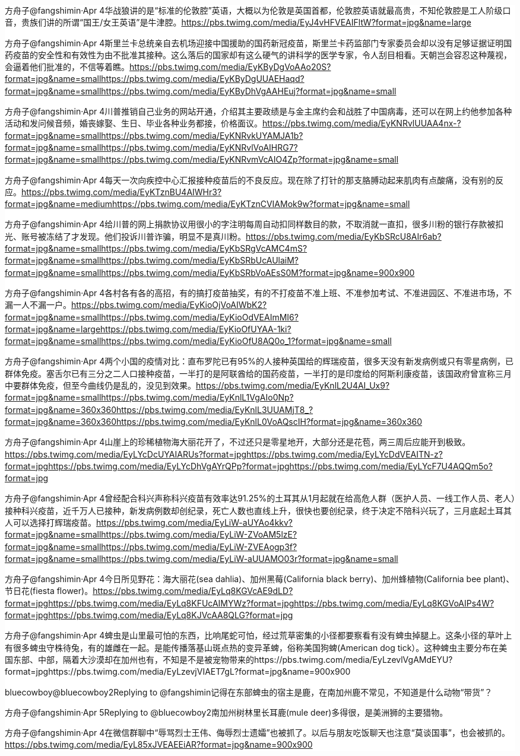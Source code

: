 方舟子@fangshimin·Apr 4华战狼讲的是“标准的伦敦腔”英语，大概以为伦敦是英国首都，伦敦腔英语就最高贵，不知伦敦腔是工人阶级口音，贵族们讲的所谓“国王/女王英语”是牛津腔。https://pbs.twimg.com/media/EyJ4vHFVEAIFltW?format=jpg&name=large

方舟子@fangshimin·Apr 4斯里兰卡总统亲自去机场迎接中国援助的国药新冠疫苗，斯里兰卡药监部门专家委员会却以没有足够证据证明国药疫苗的安全性和有效性为由不批准其接种。这么落后的国家却有这么硬气的讲科学的医学专家，令人刮目相看。天朝岂会容忍这种蔑视，会逼着他们批准的，不信等着瞧。https://pbs.twimg.com/media/EyKByDgVoAAo20S?format=jpg&name=smallhttps://pbs.twimg.com/media/EyKByDgUUAEHaqd?format=jpg&name=smallhttps://pbs.twimg.com/media/EyKByDhVgAAHEuj?format=jpg&name=small

方舟子@fangshimin·Apr 4川普推销自己业务的网站开通，介绍其主要政绩是与金主席约会和战胜了中国病毒，还可以在网上约他参加各种活动和发问候音频，婚丧嫁娶、生日、毕业各种业务都接，价格面议。https://pbs.twimg.com/media/EyKNRvlUUAA4nx-?format=jpg&name=smallhttps://pbs.twimg.com/media/EyKNRvkUYAMJA1b?format=jpg&name=smallhttps://pbs.twimg.com/media/EyKNRvlVoAIHRG7?format=jpg&name=smallhttps://pbs.twimg.com/media/EyKNRvmVcAIO4Zp?format=jpg&name=small

方舟子@fangshimin·Apr 4每天一次向疾控中心汇报接种疫苗后的不良反应。现在除了打针的那支胳膊动起来肌肉有点酸痛，没有别的反应。https://pbs.twimg.com/media/EyKTznBU4AIWHr3?format=jpg&name=mediumhttps://pbs.twimg.com/media/EyKTznCVIAMok9w?format=jpg&name=small

方舟子@fangshimin·Apr 4给川普的网上捐款协议用很小的字注明每周自动扣同样数目的款，不取消就一直扣，很多川粉的银行存款被扣光、账号被冻结了才发现。他们投诉川普诈骗，明显不是真川粉。https://pbs.twimg.com/media/EyKbSRcU8AIr6ab?format=jpg&name=smallhttps://pbs.twimg.com/media/EyKbSRgVcAMC4mS?format=jpg&name=smallhttps://pbs.twimg.com/media/EyKbSRbUcAUlaiM?format=jpg&name=smallhttps://pbs.twimg.com/media/EyKbSRbVoAEsS0M?format=jpg&name=900x900

方舟子@fangshimin·Apr 4各村各有各的高招，有的搞打疫苗抽奖，有的不打疫苗不准上班、不准参加考试、不准进园区、不准进市场，不漏一人不漏一户。https://pbs.twimg.com/media/EyKioOjVoAIWbK2?format=jpg&name=smallhttps://pbs.twimg.com/media/EyKioOdVEAImMI6?format=jpg&name=largehttps://pbs.twimg.com/media/EyKioOfUYAA-1ki?format=jpg&name=smallhttps://pbs.twimg.com/media/EyKioOfU8AQ0o_1?format=jpg&name=small

方舟子@fangshimin·Apr 4两个小国的疫情对比：直布罗陀已有95%的人接种英国给的辉瑞疫苗，很多天没有新发病例或只有零星病例，已群体免疫。塞舌尔已有三分之二人口接种疫苗，一半打的是阿联酋给的国药疫苗，一半打的是印度给的阿斯利康疫苗，该国政府曾宣称三月中要群体免疫，但至今曲线仍是乱的，没见到效果。https://pbs.twimg.com/media/EyKnlL2U4AI_Ux9?format=jpg&name=smallhttps://pbs.twimg.com/media/EyKnlL1VgAIo0Np?format=jpg&name=360x360https://pbs.twimg.com/media/EyKnlL3UUAMjT8_?format=jpg&name=360x360https://pbs.twimg.com/media/EyKnlL0VoAQscIH?format=jpg&name=360x360

方舟子@fangshimin·Apr 4山崖上的珍稀植物海大丽花开了，不过还只是零星地开，大部分还是花苞，两三周后应能开到极致。https://pbs.twimg.com/media/EyLYcDcUYAIARUs?format=jpghttps://pbs.twimg.com/media/EyLYcDdVEAITN-z?format=jpghttps://pbs.twimg.com/media/EyLYcDhVgAYrQPp?format=jpghttps://pbs.twimg.com/media/EyLYcF7U4AQQm5o?format=jpg

方舟子@fangshimin·Apr 4曾经配合科兴声称科兴疫苗有效率达91.25%的土耳其从1月起就在给高危人群（医护人员、一线工作人员、老人）接种科兴疫苗，近千万人已接种，新发病例数却创纪录，死亡人数也直线上升，很快也要创纪录，终于决定不陪科兴玩了，三月底起土耳其人可以选择打辉瑞疫苗。https://pbs.twimg.com/media/EyLiW-aUYAo4kkv?format=jpg&name=smallhttps://pbs.twimg.com/media/EyLiW-ZVoAM5lzE?format=jpg&name=smallhttps://pbs.twimg.com/media/EyLiW-ZVEAogp3f?format=jpg&name=smallhttps://pbs.twimg.com/media/EyLiW-aUUAMO03r?format=jpg&name=small

方舟子@fangshimin·Apr 4今日所见野花：海大丽花(sea dahlia)、加州黑莓(California black berry)、加州蜂植物(California bee plant)、节日花(fiesta flower)。https://pbs.twimg.com/media/EyLq8KGVcAE9dLD?format=jpghttps://pbs.twimg.com/media/EyLq8KFUcAIMYWz?format=jpghttps://pbs.twimg.com/media/EyLq8KGVoAIPs4W?format=jpghttps://pbs.twimg.com/media/EyLq8KJVcAA8QLG?format=jpg

方舟子@fangshimin·Apr 4蜱虫是山里最可怕的东西，比响尾蛇可怕，经过荒草密集的小径都要察看有没有蜱虫掉腿上。这条小径的草叶上有很多蜱虫守株待兔，有的雄雌在一起。是能传播落基山斑点热的变异革蜱，俗称美国狗蜱(American dog tick）。这种蜱虫主要分布在美国东部、中部，隔着大沙漠却在加州也有，不知是不是被宠物带来的https://pbs.twimg.com/media/EyLzevlVgAMdEYU?format=jpghttps://pbs.twimg.com/media/EyLzevjVIAET7gL?format=jpg&name=900x900

bluecowboy@bluecowboy2Replying to @fangshimin记得在东部蜱虫的宿主是鹿，在南加州鹿不常见，不知道是什么动物“带货”？

方舟子@fangshimin·Apr 5Replying to @bluecowboy2南加州树林里长耳鹿(mule deer)多得很，是美洲狮的主要猎物。

方舟子@fangshimin·Apr 4在微信群聊中“辱骂烈士王伟、侮辱烈士遗孀”也被抓了。以后与朋友吃饭聊天也注意“莫谈国事”，也会被抓的。https://pbs.twimg.com/media/EyL85xJVEAEEiAR?format=jpg&name=900x900
